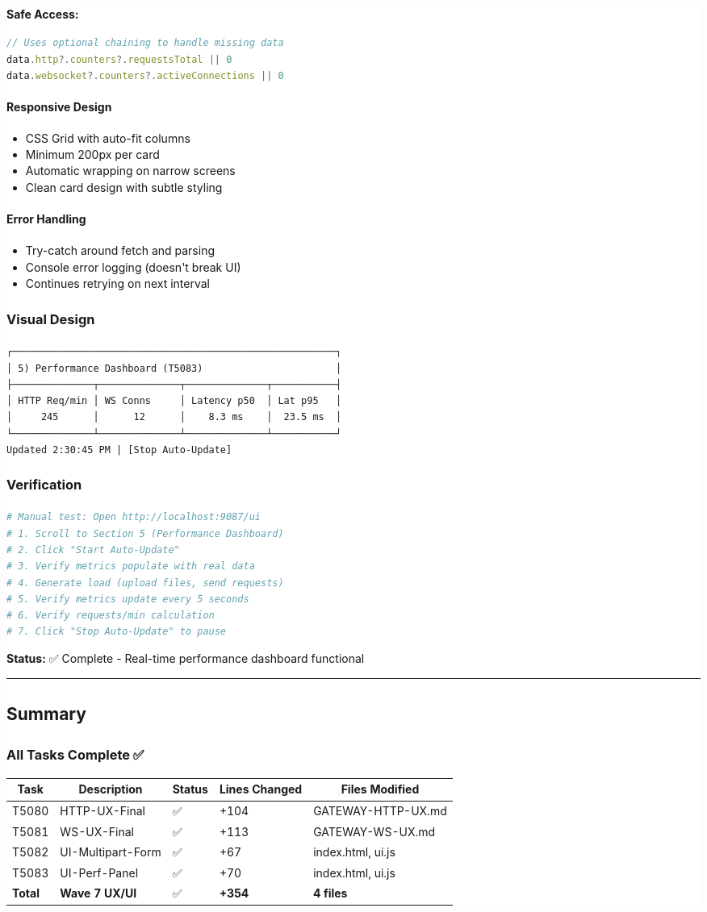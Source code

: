 **Safe Access:**
```javascript
// Uses optional chaining to handle missing data
data.http?.counters?.requestsTotal || 0
data.websocket?.counters?.activeConnections || 0
```

#### Responsive Design

- CSS Grid with auto-fit columns
- Minimum 200px per card
- Automatic wrapping on narrow screens
- Clean card design with subtle styling

#### Error Handling

- Try-catch around fetch and parsing
- Console error logging (doesn't break UI)
- Continues retrying on next interval

### Visual Design

```
┌────────────────────────────────────────────────────────┐
│ 5) Performance Dashboard (T5083)                       │
├──────────────┬──────────────┬──────────────┬───────────┤
│ HTTP Req/min │ WS Conns     │ Latency p50  │ Lat p95   │
│     245      │      12      │    8.3 ms    │  23.5 ms  │
└──────────────┴──────────────┴──────────────┴───────────┘
Updated 2:30:45 PM | [Stop Auto-Update]
```

### Verification

```bash
# Manual test: Open http://localhost:9087/ui
# 1. Scroll to Section 5 (Performance Dashboard)
# 2. Click "Start Auto-Update"
# 3. Verify metrics populate with real data
# 4. Generate load (upload files, send requests)
# 5. Verify metrics update every 5 seconds
# 6. Verify requests/min calculation
# 7. Click "Stop Auto-Update" to pause
```

**Status:** ✅ Complete - Real-time performance dashboard functional

---

## Summary

### All Tasks Complete ✅

| Task  | Description               | Status | Lines Changed | Files Modified |
|-------|---------------------------|--------|---------------|----------------|
| T5080 | HTTP-UX-Final            | ✅     | +104          | GATEWAY-HTTP-UX.md |
| T5081 | WS-UX-Final              | ✅     | +113          | GATEWAY-WS-UX.md |
| T5082 | UI-Multipart-Form        | ✅     | +67           | index.html, ui.js |
| T5083 | UI-Perf-Panel            | ✅     | +70           | index.html, ui.js |
| **Total** | **Wave 7 UX/UI**     | ✅     | **+354**      | **4 files** |
